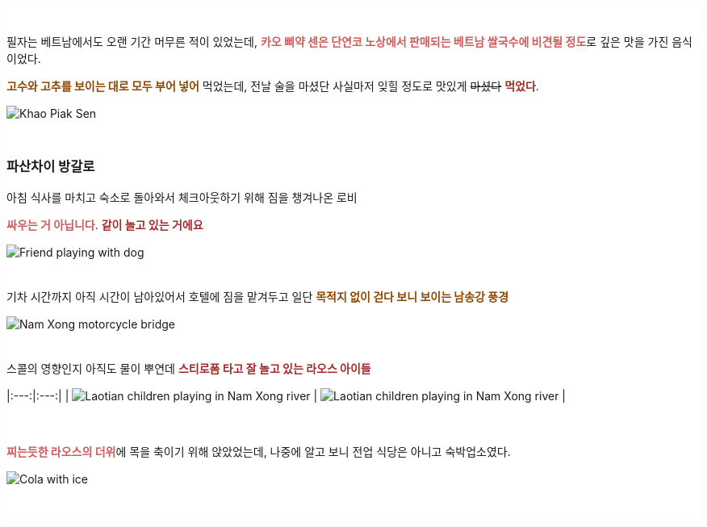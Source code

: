 <center><iframe data-src="https://www.google.com/maps/embed?pb=!1m18!1m12!1m3!1d260.9729734268068!2d102.44783503277435!3d18.926231896868508!2m3!1f0!2f0!3f0!3m2!1i1024!2i768!4f13.1!3m3!1m2!1s0x312592cf4ea92e5b%3A0x332def13ccbf7843!2z64W464Sk7J6EIOyLneuLuQ!5e0!3m2!1sko!2sec!4v1758982786473!5m2!1sko!2sec" allowfullscreen="" title="Google map embed" referrerpolicy="no-referrer-when-downgrade"></iframe></center>
<br>

필자는 베트남에서도 오랜 기간 머무른 적이 있었는데, <span style="color: indianred">**카오 삐약 센은 단연코 노상에서 판매되는 베트남 쌀국수에 비견될 정도**</span>로 깊은 맛을 가진 음식이었다.

<span style="color: #8D4801">**고수와 고추를 보이는 대로 모두 부어 넣어**</span> 먹었는데, 전날 술을 마셨단 사실마저 잊힐 정도로 맛있게 ~~마셨다~~ <span style="color: brown">**먹었다**</span>.
<div class="image-slider-static">
  <img data-src="https://pub-056cbc77efa44842832acb3cdce331b6.r2.dev/2024-04-11-Laos-Friendship-Travelog-6/khao-piak-sen-1.webp" title="Khao Piak Sen" alt="Khao Piak Sen">
</div>
<br>

### 파산차이 방갈로
아침 식사를 마치고 숙소로 돌아와서 체크아웃하기 위해 짐을 챙겨나온 로비

<span style="color: indianred">**싸우는 거 아닙니다**</span>. <span style="color: brown">**같이 놀고 있는 거에요**</span>
<div class="image-slider-static">
  <img data-src="https://pub-056cbc77efa44842832acb3cdce331b6.r2.dev/2024-04-11-Laos-Friendship-Travelog-6/friend1-playing-with-dog.webp" title="Friend playing with dog" alt="Friend playing with dog">
</div>
<br>

기차 시간까지 아직 시간이 남아있어서 호텔에 짐을 맡겨두고 일단 <span style="color: #8D4801">**목적지 없이 걷다 보니 보이는 남송강 풍경**</span>
<div class="image-slider-static">
  <img data-src="https://pub-056cbc77efa44842832acb3cdce331b6.r2.dev/2024-04-11-Laos-Friendship-Travelog-6/nam-xong-motorcycle-bridge-1.webp" title="Nam Xong motorcycle bridge" alt="Nam Xong motorcycle bridge">
</div>
<br>

스콜의 영향인지 아직도 물이 뿌연데 <span style="color: brown">**스티로폼 타고 잘 놀고 있는 라오스 아이들**</span>

|:---:|:---:|
| <img data-src="https://pub-056cbc77efa44842832acb3cdce331b6.r2.dev/2024-04-11-Laos-Friendship-Travelog-6/laotian-children-playing-in-nam-xong-river-1.webp" title="Laotian children playing in Nam Xong river" alt="Laotian children playing in Nam Xong river"> | <img data-src="https://pub-056cbc77efa44842832acb3cdce331b6.r2.dev/2024-04-11-Laos-Friendship-Travelog-6/laotian-children-playing-in-nam-xong-river-2.webp" title="Laotian children playing in Nam Xong river" alt="Laotian children playing in Nam Xong river"> |

<br>

<span style="color: indianred">**찌는듯한 라오스의 더위**</span>에 목을 축이기 위해 앉았었는데, 나중에 알고 보니 전업 식당은 아니고 숙박업소였다.
<div class="image-slider-static">
  <img data-src="https://pub-056cbc77efa44842832acb3cdce331b6.r2.dev/2024-04-11-Laos-Friendship-Travelog-6/cola-with-ice.webp" title="Cola with ice" alt="Cola with ice">
</div>
<br>

<center><iframe data-src="https://www.google.com/maps/embed?pb=!1m18!1m12!1m3!1d943.5626878334477!2d102.44363059999999!3d18.920292!2m3!1f0!2f0!3f0!3m2!1i1024!2i768!4f13.1!3m3!1m2!1s0x312592d21cfc5bdb%3A0x3a9dcdfd914659fd!2sPasanchai%20Bungalow!5e0!3m2!1sko!2sec!4v1758983157127!5m2!1sko!2sec" allowfullscreen="" title="Google map embed" referrerpolicy="no-referrer-when-downgrade"></iframe></center>
<br>
